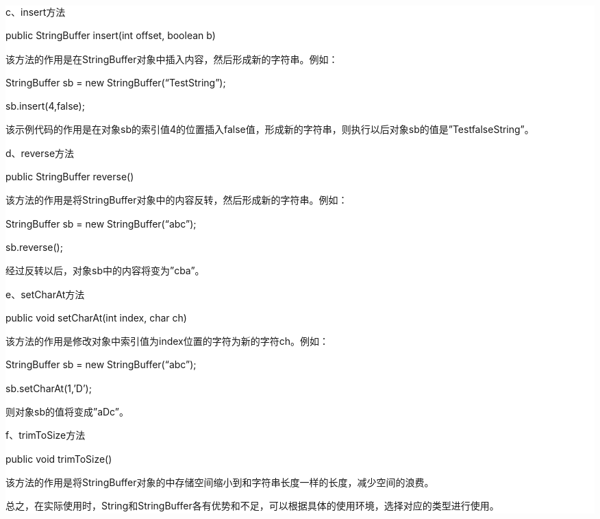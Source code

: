 c、insert方法

public StringBuffer insert\(int offset, boolean b\)

该方法的作用是在StringBuffer对象中插入内容，然后形成新的字符串。例如：

StringBuffer sb = new StringBuffer\(“TestString”\);

sb.insert\(4,false\);

该示例代码的作用是在对象sb的索引值4的位置插入false值，形成新的字符串，则执行以后对象sb的值是”TestfalseString”。

d、reverse方法

public StringBuffer reverse\(\)

该方法的作用是将StringBuffer对象中的内容反转，然后形成新的字符串。例如：

StringBuffer sb = new StringBuffer\(“abc”\);

sb.reverse\(\);

经过反转以后，对象sb中的内容将变为”cba”。

e、setCharAt方法

public void setCharAt\(int index, char ch\)

该方法的作用是修改对象中索引值为index位置的字符为新的字符ch。例如：

StringBuffer sb = new StringBuffer\(“abc”\);

sb.setCharAt\(1,’D’\);

则对象sb的值将变成”aDc”。

f、trimToSize方法

public void trimToSize\(\)

该方法的作用是将StringBuffer对象的中存储空间缩小到和字符串长度一样的长度，减少空间的浪费。

总之，在实际使用时，String和StringBuffer各有优势和不足，可以根据具体的使用环境，选择对应的类型进行使用。

